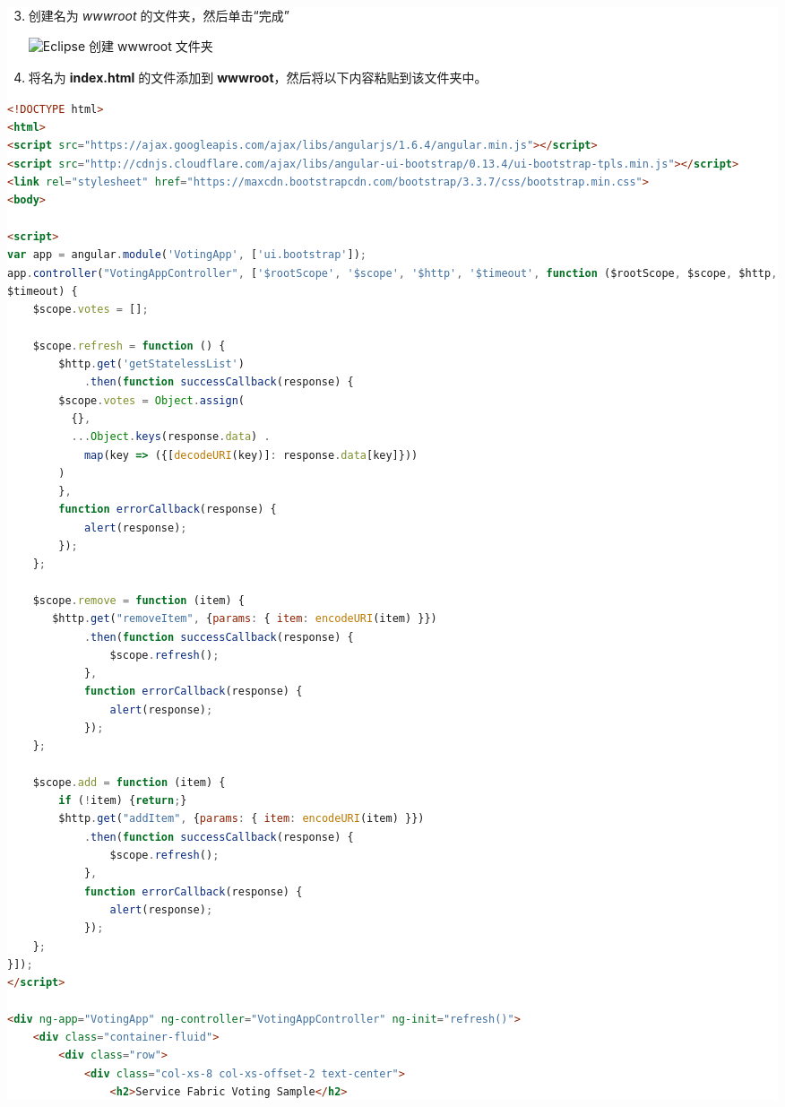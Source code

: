 3. 创建名为 *wwwroot* 的文件夹，然后单击“完成”

    ![Eclipse 创建 wwwroot 文件夹](./media/service-fabric-tutorial-create-java-app/create-wwwroot-folder.png)

4. 将名为 **index.html** 的文件添加到 **wwwroot**，然后将以下内容粘贴到该文件夹中。

```html
<!DOCTYPE html>
<html>
<script src="https://ajax.googleapis.com/ajax/libs/angularjs/1.6.4/angular.min.js"></script>
<script src="http://cdnjs.cloudflare.com/ajax/libs/angular-ui-bootstrap/0.13.4/ui-bootstrap-tpls.min.js"></script>
<link rel="stylesheet" href="https://maxcdn.bootstrapcdn.com/bootstrap/3.3.7/css/bootstrap.min.css">
<body>

<script>
var app = angular.module('VotingApp', ['ui.bootstrap']); 
app.controller("VotingAppController", ['$rootScope', '$scope', '$http', '$timeout', function ($rootScope, $scope, $http, $timeout) {
    $scope.votes = [];
    
    $scope.refresh = function () {
        $http.get('getStatelessList')
            .then(function successCallback(response) {
        $scope.votes = Object.assign(
          {},
          ...Object.keys(response.data) .
            map(key => ({[decodeURI(key)]: response.data[key]}))
        )
        },
        function errorCallback(response) {
            alert(response);
        });
    };

    $scope.remove = function (item) {            
       $http.get("removeItem", {params: { item: encodeURI(item) }})
            .then(function successCallback(response) {
                $scope.refresh();
            },
            function errorCallback(response) {
                alert(response);
            });
    };

    $scope.add = function (item) {
        if (!item) {return;}        
        $http.get("addItem", {params: { item: encodeURI(item) }})
            .then(function successCallback(response) {
                $scope.refresh();
            },
            function errorCallback(response) {
                alert(response);
            });        
    };
}]);
</script>

<div ng-app="VotingApp" ng-controller="VotingAppController" ng-init="refresh()">
    <div class="container-fluid">
        <div class="row">
            <div class="col-xs-8 col-xs-offset-2 text-center">
                <h2>Service Fabric Voting Sample</h2>
```